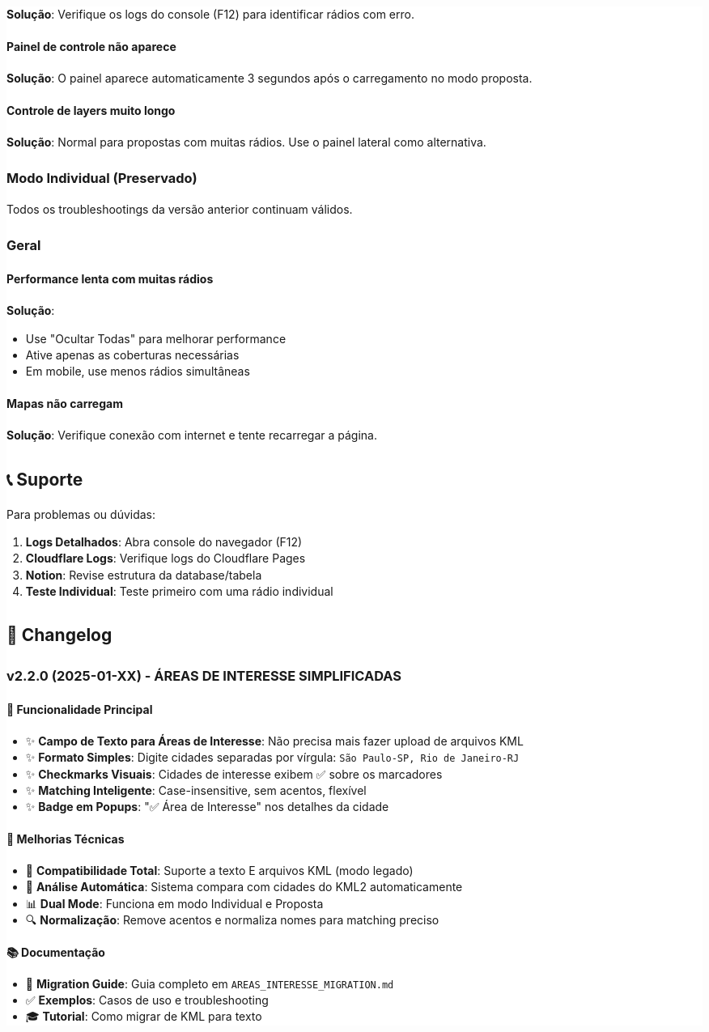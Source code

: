 **Solução**: Verifique os logs do console (F12) para identificar rádios com erro.

#### **Painel de controle não aparece**
**Solução**: O painel aparece automaticamente 3 segundos após o carregamento no modo proposta.

#### **Controle de layers muito longo**
**Solução**: Normal para propostas com muitas rádios. Use o painel lateral como alternativa.

### **Modo Individual (Preservado)**

Todos os troubleshootings da versão anterior continuam válidos.

### **Geral**

#### **Performance lenta com muitas rádios**
**Solução**: 
- Use "Ocultar Todas" para melhorar performance
- Ative apenas as coberturas necessárias
- Em mobile, use menos rádios simultâneas

#### **Mapas não carregam**
**Solução**: Verifique conexão com internet e tente recarregar a página.

## 📞 Suporte

Para problemas ou dúvidas:

1. **Logs Detalhados**: Abra console do navegador (F12)
2. **Cloudflare Logs**: Verifique logs do Cloudflare Pages
3. **Notion**: Revise estrutura da database/tabela
4. **Teste Individual**: Teste primeiro com uma rádio individual

## 📝 Changelog

### **v2.2.0 (2025-01-XX) - ÁREAS DE INTERESSE SIMPLIFICADAS**

#### **🌟 Funcionalidade Principal**
- ✨ **Campo de Texto para Áreas de Interesse**: Não precisa mais fazer upload de arquivos KML
- ✨ **Formato Simples**: Digite cidades separadas por vírgula: `São Paulo-SP, Rio de Janeiro-RJ`
- ✨ **Checkmarks Visuais**: Cidades de interesse exibem ✅ sobre os marcadores
- ✨ **Matching Inteligente**: Case-insensitive, sem acentos, flexível
- ✨ **Badge em Popups**: "✅ Área de Interesse" nos detalhes da cidade

#### **🔧 Melhorias Técnicas**
- 🔄 **Compatibilidade Total**: Suporte a texto E arquivos KML (modo legado)
- 🎯 **Análise Automática**: Sistema compara com cidades do KML2 automaticamente
- 📊 **Dual Mode**: Funciona em modo Individual e Proposta
- 🔍 **Normalização**: Remove acentos e normaliza nomes para matching preciso

#### **📚 Documentação**
- 📖 **Migration Guide**: Guia completo em `AREAS_INTERESSE_MIGRATION.md`
- ✅ **Exemplos**: Casos de uso e troubleshooting
- 🎓 **Tutorial**: Como migrar de KML para texto
